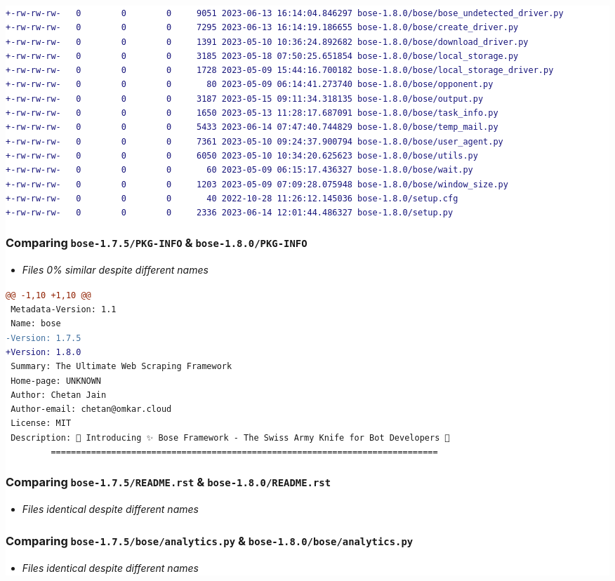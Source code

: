 ```diff
+-rw-rw-rw-   0        0        0     9051 2023-06-13 16:14:04.846297 bose-1.8.0/bose/bose_undetected_driver.py
+-rw-rw-rw-   0        0        0     7295 2023-06-13 16:14:19.186655 bose-1.8.0/bose/create_driver.py
+-rw-rw-rw-   0        0        0     1391 2023-05-10 10:36:24.892682 bose-1.8.0/bose/download_driver.py
+-rw-rw-rw-   0        0        0     3185 2023-05-18 07:50:25.651854 bose-1.8.0/bose/local_storage.py
+-rw-rw-rw-   0        0        0     1728 2023-05-09 15:44:16.700182 bose-1.8.0/bose/local_storage_driver.py
+-rw-rw-rw-   0        0        0       80 2023-05-09 06:14:41.273740 bose-1.8.0/bose/opponent.py
+-rw-rw-rw-   0        0        0     3187 2023-05-15 09:11:34.318135 bose-1.8.0/bose/output.py
+-rw-rw-rw-   0        0        0     1650 2023-05-13 11:28:17.687091 bose-1.8.0/bose/task_info.py
+-rw-rw-rw-   0        0        0     5433 2023-06-14 07:47:40.744829 bose-1.8.0/bose/temp_mail.py
+-rw-rw-rw-   0        0        0     7361 2023-05-10 09:24:37.900794 bose-1.8.0/bose/user_agent.py
+-rw-rw-rw-   0        0        0     6050 2023-05-10 10:34:20.625623 bose-1.8.0/bose/utils.py
+-rw-rw-rw-   0        0        0       60 2023-05-09 06:15:17.436327 bose-1.8.0/bose/wait.py
+-rw-rw-rw-   0        0        0     1203 2023-05-09 07:09:28.075948 bose-1.8.0/bose/window_size.py
+-rw-rw-rw-   0        0        0       40 2022-10-28 11:26:12.145036 bose-1.8.0/setup.cfg
+-rw-rw-rw-   0        0        0     2336 2023-06-14 12:01:44.486327 bose-1.8.0/setup.py
```

### Comparing `bose-1.7.5/PKG-INFO` & `bose-1.8.0/PKG-INFO`

 * *Files 0% similar despite different names*

```diff
@@ -1,10 +1,10 @@
 Metadata-Version: 1.1
 Name: bose
-Version: 1.7.5
+Version: 1.8.0
 Summary: The Ultimate Web Scraping Framework
 Home-page: UNKNOWN
 Author: Chetan Jain
 Author-email: chetan@omkar.cloud
 License: MIT
 Description: 🚀 Introducing ✨ Bose Framework - The Swiss Army Knife for Bot Developers 🤖
         =============================================================================
```

### Comparing `bose-1.7.5/README.rst` & `bose-1.8.0/README.rst`

 * *Files identical despite different names*

### Comparing `bose-1.7.5/bose/analytics.py` & `bose-1.8.0/bose/analytics.py`

 * *Files identical despite different names*
